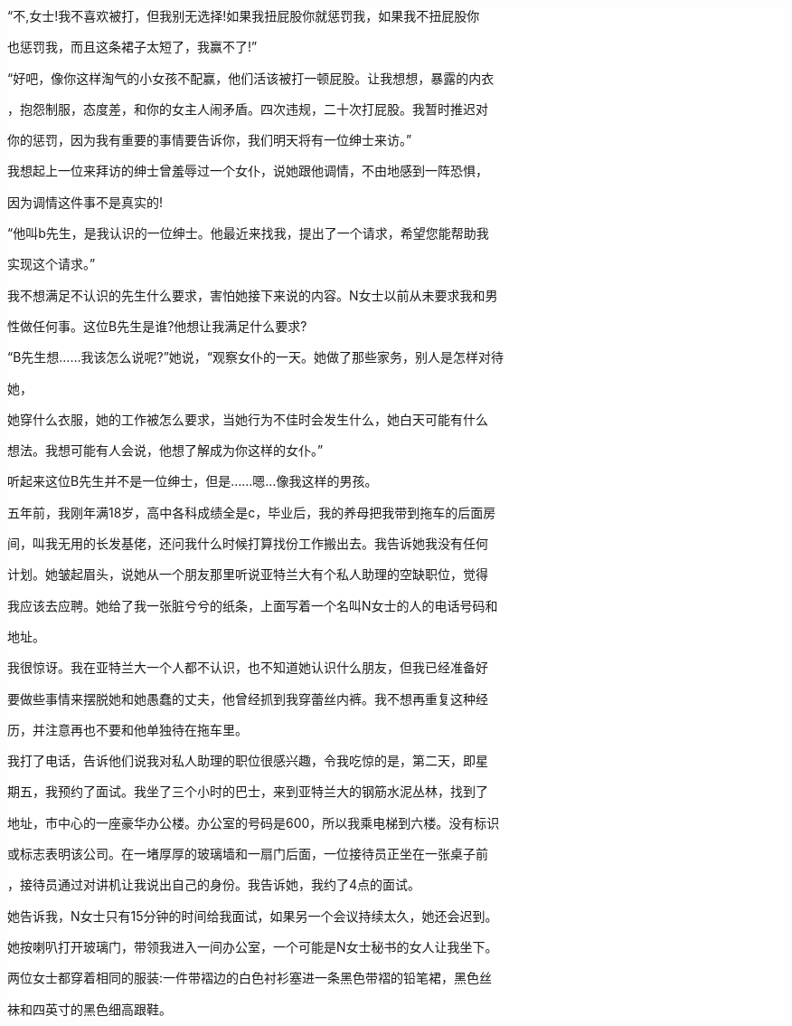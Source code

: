 “不,女士!我不喜欢被打，但我别无选择!如果我扭屁股你就惩罚我，如果我不扭屁股你

也惩罚我，而且这条裙子太短了，我赢不了!”

“好吧，像你这样淘气的小女孩不配赢，他们活该被打一顿屁股。让我想想，暴露的内衣

，抱怨制服，态度差，和你的女主人闹矛盾。四次违规，二十次打屁股。我暂时推迟对

你的惩罚，因为我有重要的事情要告诉你，我们明天将有一位绅士来访。”

我想起上一位来拜访的绅士曾羞辱过一个女仆，说她跟他调情，不由地感到一阵恐惧，

因为调情这件事不是真实的!

“他叫b先生，是我认识的一位绅士。他最近来找我，提出了一个请求，希望您能帮助我

实现这个请求。”

我不想满足不认识的先生什么要求，害怕她接下来说的内容。N女士以前从未要求我和男

性做任何事。这位B先生是谁?他想让我满足什么要求?

“B先生想……我该怎么说呢?”她说，“观察女仆的一天。她做了那些家务，别人是怎样对待

她，

她穿什么衣服，她的工作被怎么要求，当她行为不佳时会发生什么，她白天可能有什么

想法。我想可能有人会说，他想了解成为你这样的女仆。”

听起来这位B先生并不是一位绅士，但是……嗯…像我这样的男孩。

五年前，我刚年满18岁，高中各科成绩全是c，毕业后，我的养母把我带到拖车的后面房

间，叫我无用的长发基佬，还问我什么时候打算找份工作搬出去。我告诉她我没有任何

计划。她皱起眉头，说她从一个朋友那里听说亚特兰大有个私人助理的空缺职位，觉得

我应该去应聘。她给了我一张脏兮兮的纸条，上面写着一个名叫N女士的人的电话号码和

地址。

我很惊讶。我在亚特兰大一个人都不认识，也不知道她认识什么朋友，但我已经准备好

要做些事情来摆脱她和她愚蠢的丈夫，他曾经抓到我穿蕾丝内裤。我不想再重复这种经

历，并注意再也不要和他单独待在拖车里。

我打了电话，告诉他们说我对私人助理的职位很感兴趣，令我吃惊的是，第二天，即星

期五，我预约了面试。我坐了三个小时的巴士，来到亚特兰大的钢筋水泥丛林，找到了

地址，市中心的一座豪华办公楼。办公室的号码是600，所以我乘电梯到六楼。没有标识

或标志表明该公司。在一堵厚厚的玻璃墙和一扇门后面，一位接待员正坐在一张桌子前

，接待员通过对讲机让我说出自己的身份。我告诉她，我约了4点的面试。

她告诉我，N女士只有15分钟的时间给我面试，如果另一个会议持续太久，她还会迟到。

她按喇叭打开玻璃门，带领我进入一间办公室，一个可能是N女士秘书的女人让我坐下。

两位女士都穿着相同的服装:一件带褶边的白色衬衫塞进一条黑色带褶的铅笔裙，黑色丝

袜和四英寸的黑色细高跟鞋。
